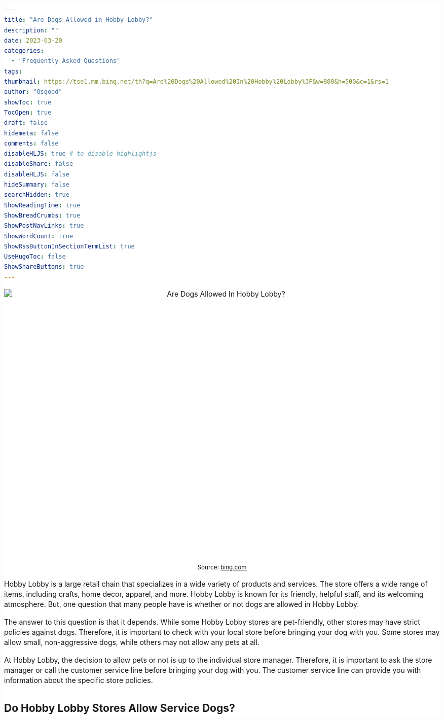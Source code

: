 ```yaml
---
title: "Are Dogs Allowed in Hobby Lobby?"
description: ""
date: 2023-03-20
categories:
  - "Frequently Asked Questions" 
tags: 
thumbnail: https://tse1.mm.bing.net/th?q=Are%20Dogs%20Allowed%20In%20Hobby%20Lobby%3F&w=800&h=500&c=1&rs=1
author: "Osgood"
showToc: true
TocOpen: true
draft: false
hidemeta: false
comments: false
disableHLJS: true # to disable highlightjs
disableShare: false
disableHLJS: false
hideSummary: false
searchHidden: true
ShowReadingTime: true
ShowBreadCrumbs: true
ShowPostNavLinks: true
ShowWordCount: true
ShowRssButtonInSectionTermList: true
UseHugoToc: false
ShowShareButtons: true
---
```


<center>
	<img src="https://tse1.mm.bing.net/th?q=Are%20Dogs%20Allowed%20In%20Hobby%20Lobby%3F&w=800&h=500&c=1&rs=1" alt="Are Dogs Allowed In Hobby Lobby?" width="800" height="500" style="display: block; width: 100%; height: auto">
	<small>Source: <a href="https://www.bing.com" rel="nofollow">bing.com</a></small>
</center>

<p>Hobby Lobby is a large retail chain that specializes in a wide variety of products and services. The store offers a wide range of items, including crafts, home decor, apparel, and more. Hobby Lobby is known for its friendly, helpful staff, and its welcoming atmosphere. But, one question that many people have is whether or not dogs are allowed in Hobby Lobby.</p>

<p>The answer to this question is that it depends. While some Hobby Lobby stores are pet-friendly, other stores may have strict policies against dogs. Therefore, it is important to check with your local store before bringing your dog with you. Some stores may allow small, non-aggressive dogs, while others may not allow any pets at all.</p>

<p>At Hobby Lobby, the decision to allow pets or not is up to the individual store manager. Therefore, it is important to ask the store manager or call the customer service line before bringing your dog with you. The customer service line can provide you with information about the specific store policies.</p>

<h2>Do Hobby Lobby Stores Allow Service Dogs?</h2>
